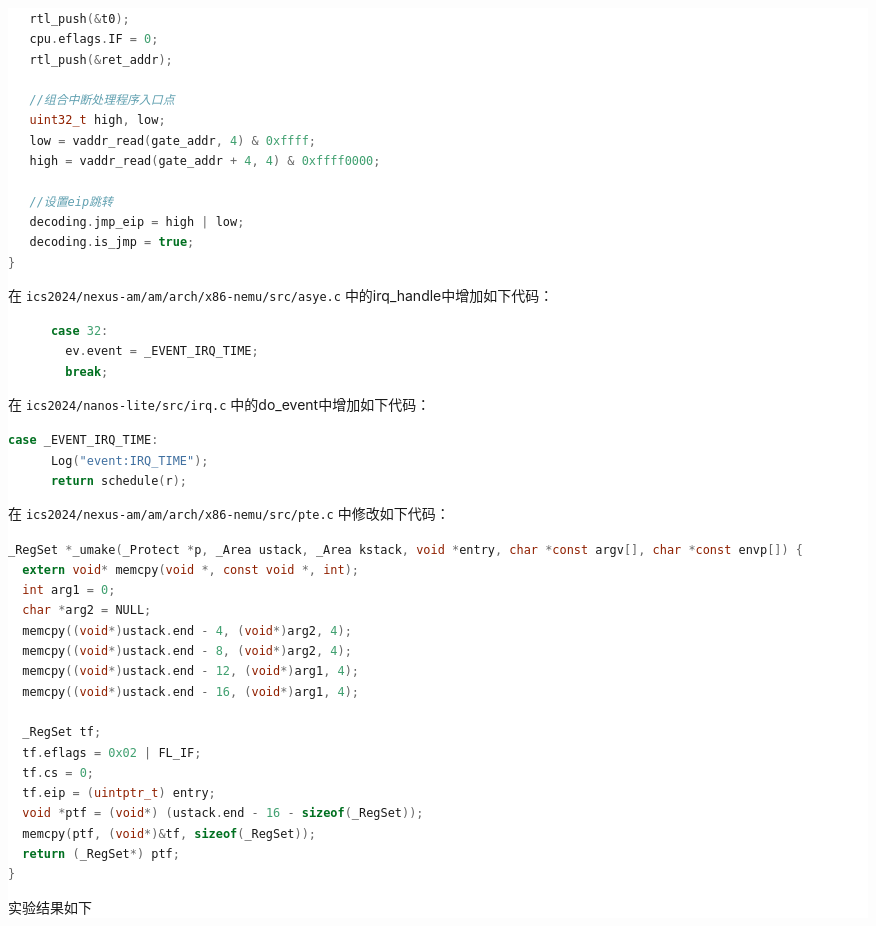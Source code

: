 ```c
   rtl_push(&t0);
   cpu.eflags.IF = 0;
   rtl_push(&ret_addr);

   //组合中断处理程序入口点
   uint32_t high, low;
   low = vaddr_read(gate_addr, 4) & 0xffff;
   high = vaddr_read(gate_addr + 4, 4) & 0xffff0000;

   //设置eip跳转
   decoding.jmp_eip = high | low;
   decoding.is_jmp = true;
}
```
在 `ics2024/nexus-am/am/arch/x86-nemu/src/asye.c` 中的irq_handle中增加如下代码：
```c
      case 32:
        ev.event = _EVENT_IRQ_TIME;
        break;
```
在 `ics2024/nanos-lite/src/irq.c` 中的do_event中增加如下代码：
```c
case _EVENT_IRQ_TIME: 
      Log("event:IRQ_TIME");
      return schedule(r);
```
在 `ics2024/nexus-am/am/arch/x86-nemu/src/pte.c` 中修改如下代码：
```c
_RegSet *_umake(_Protect *p, _Area ustack, _Area kstack, void *entry, char *const argv[], char *const envp[]) {
  extern void* memcpy(void *, const void *, int);
  int arg1 = 0;
  char *arg2 = NULL;
  memcpy((void*)ustack.end - 4, (void*)arg2, 4);
  memcpy((void*)ustack.end - 8, (void*)arg2, 4);
  memcpy((void*)ustack.end - 12, (void*)arg1, 4);
  memcpy((void*)ustack.end - 16, (void*)arg1, 4);

  _RegSet tf;
  tf.eflags = 0x02 | FL_IF;
  tf.cs = 0;
  tf.eip = (uintptr_t) entry;
  void *ptf = (void*) (ustack.end - 16 - sizeof(_RegSet));
  memcpy(ptf, (void*)&tf, sizeof(_RegSet));
  return (_RegSet*) ptf;
}
```
实验结果如下